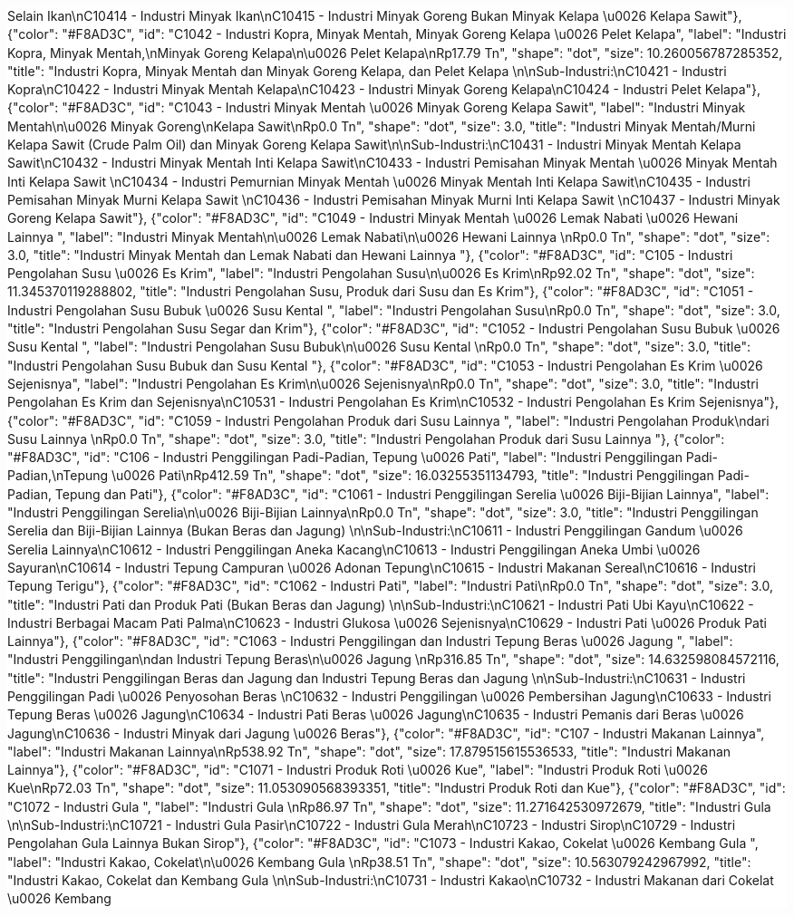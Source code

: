 Selain Ikan\nC10414 - Industri Minyak Ikan\nC10415 - Industri Minyak Goreng Bukan Minyak Kelapa \u0026 Kelapa Sawit"}, {"color": "#F8AD3C", "id": "C1042 - Industri Kopra, Minyak Mentah, Minyak Goreng Kelapa \u0026 Pelet Kelapa", "label": "Industri Kopra, Minyak Mentah,\nMinyak Goreng Kelapa\n\u0026 Pelet Kelapa\nRp17.79 Tn", "shape": "dot", "size": 10.260056787285352, "title": "Industri Kopra, Minyak Mentah dan Minyak Goreng Kelapa, dan Pelet Kelapa \n\nSub-Industri:\nC10421 - Industri Kopra\nC10422 - Industri Minyak Mentah Kelapa\nC10423 - Industri Minyak Goreng Kelapa\nC10424 - Industri Pelet Kelapa"}, {"color": "#F8AD3C", "id": "C1043 - Industri Minyak Mentah \u0026 Minyak Goreng Kelapa Sawit", "label": "Industri Minyak Mentah\n\u0026 Minyak Goreng\nKelapa Sawit\nRp0.0 Tn", "shape": "dot", "size": 3.0, "title": "Industri Minyak Mentah/Murni Kelapa Sawit (Crude Palm Oil) dan Minyak Goreng Kelapa Sawit\n\nSub-Industri:\nC10431 - Industri Minyak Mentah Kelapa Sawit\nC10432 - Industri Minyak Mentah Inti Kelapa Sawit\nC10433 - Industri Pemisahan Minyak Mentah \u0026 Minyak Mentah Inti Kelapa Sawit \nC10434 - Industri Pemurnian Minyak Mentah \u0026 Minyak Mentah Inti Kelapa Sawit\nC10435 - Industri Pemisahan Minyak Murni Kelapa Sawit \nC10436 - Industri Pemisahan Minyak Murni Inti Kelapa Sawit \nC10437 - Industri Minyak Goreng Kelapa Sawit"}, {"color": "#F8AD3C", "id": "C1049 - Industri Minyak Mentah \u0026 Lemak Nabati \u0026 Hewani Lainnya ", "label": "Industri Minyak Mentah\n\u0026 Lemak Nabati\n\u0026 Hewani Lainnya \nRp0.0 Tn", "shape": "dot", "size": 3.0, "title": "Industri Minyak Mentah dan Lemak Nabati dan Hewani Lainnya "}, {"color": "#F8AD3C", "id": "C105 - Industri Pengolahan Susu \u0026 Es Krim", "label": "Industri Pengolahan Susu\n\u0026 Es Krim\nRp92.02 Tn", "shape": "dot", "size": 11.345370119288802, "title": "Industri Pengolahan Susu, Produk dari Susu dan Es Krim"}, {"color": "#F8AD3C", "id": "C1051 - Industri Pengolahan Susu Bubuk \u0026 Susu Kental ", "label": "Industri Pengolahan Susu\nRp0.0 Tn", "shape": "dot", "size": 3.0, "title": "Industri Pengolahan Susu Segar dan Krim"}, {"color": "#F8AD3C", "id": "C1052 - Industri Pengolahan Susu Bubuk \u0026 Susu Kental ", "label": "Industri Pengolahan Susu Bubuk\n\u0026 Susu Kental \nRp0.0 Tn", "shape": "dot", "size": 3.0, "title": "Industri Pengolahan Susu Bubuk dan Susu Kental "}, {"color": "#F8AD3C", "id": "C1053 - Industri Pengolahan Es Krim \u0026 Sejenisnya", "label": "Industri Pengolahan Es Krim\n\u0026 Sejenisnya\nRp0.0 Tn", "shape": "dot", "size": 3.0, "title": "Industri Pengolahan Es Krim dan Sejenisnya\nC10531 - Industri Pengolahan Es Krim\nC10532 - Industri Pengolahan Es Krim Sejenisnya"}, {"color": "#F8AD3C", "id": "C1059 - Industri Pengolahan Produk dari Susu Lainnya ", "label": "Industri Pengolahan Produk\ndari Susu Lainnya \nRp0.0 Tn", "shape": "dot", "size": 3.0, "title": "Industri Pengolahan Produk dari Susu Lainnya "}, {"color": "#F8AD3C", "id": "C106 - Industri Penggilingan Padi-Padian, Tepung \u0026 Pati", "label": "Industri Penggilingan Padi-Padian,\nTepung \u0026 Pati\nRp412.59 Tn", "shape": "dot", "size": 16.03255351134793, "title": "Industri Penggilingan Padi-Padian, Tepung dan Pati"}, {"color": "#F8AD3C", "id": "C1061 - Industri Penggilingan Serelia \u0026 Biji-Bijian Lainnya", "label": "Industri Penggilingan Serelia\n\u0026 Biji-Bijian Lainnya\nRp0.0 Tn", "shape": "dot", "size": 3.0, "title": "Industri Penggilingan Serelia dan Biji-Bijian Lainnya (Bukan Beras dan Jagung) \n\nSub-Industri:\nC10611 - Industri Penggilingan Gandum \u0026 Serelia Lainnya\nC10612 - Industri Penggilingan Aneka Kacang\nC10613 - Industri Penggilingan Aneka Umbi \u0026 Sayuran\nC10614 - Industri Tepung Campuran \u0026 Adonan Tepung\nC10615 - Industri Makanan Sereal\nC10616 - Industri Tepung Terigu"}, {"color": "#F8AD3C", "id": "C1062 - Industri Pati", "label": "Industri Pati\nRp0.0 Tn", "shape": "dot", "size": 3.0, "title": "Industri Pati dan Produk Pati (Bukan Beras dan Jagung) \n\nSub-Industri:\nC10621 - Industri Pati Ubi Kayu\nC10622 - Industri Berbagai Macam Pati Palma\nC10623 - Industri Glukosa \u0026 Sejenisnya\nC10629 - Industri Pati \u0026 Produk Pati Lainnya"}, {"color": "#F8AD3C", "id": "C1063 - Industri Penggilingan dan Industri Tepung Beras \u0026 Jagung ", "label": "Industri Penggilingan\ndan Industri Tepung Beras\n\u0026 Jagung \nRp316.85 Tn", "shape": "dot", "size": 14.632598084572116, "title": "Industri Penggilingan Beras dan Jagung dan Industri Tepung Beras dan Jagung \n\nSub-Industri:\nC10631 - Industri Penggilingan Padi \u0026 Penyosohan Beras \nC10632 - Industri Penggilingan \u0026 Pembersihan Jagung\nC10633 - Industri Tepung Beras \u0026 Jagung\nC10634 - Industri Pati Beras \u0026 Jagung\nC10635 - Industri Pemanis dari Beras \u0026 Jagung\nC10636 - Industri Minyak dari Jagung \u0026 Beras"}, {"color": "#F8AD3C", "id": "C107 - Industri Makanan Lainnya", "label": "Industri Makanan Lainnya\nRp538.92 Tn", "shape": "dot", "size": 17.879515615536533, "title": "Industri Makanan Lainnya"}, {"color": "#F8AD3C", "id": "C1071 - Industri Produk Roti \u0026 Kue", "label": "Industri Produk Roti \u0026 Kue\nRp72.03 Tn", "shape": "dot", "size": 11.053090568393351, "title": "Industri Produk Roti dan Kue"}, {"color": "#F8AD3C", "id": "C1072 - Industri Gula ", "label": "Industri Gula \nRp86.97 Tn", "shape": "dot", "size": 11.271642530972679, "title": "Industri Gula \n\nSub-Industri:\nC10721 - Industri Gula Pasir\nC10722 - Industri Gula Merah\nC10723 - Industri Sirop\nC10729 - Industri Pengolahan Gula Lainnya Bukan Sirop"}, {"color": "#F8AD3C", "id": "C1073 - Industri Kakao, Cokelat \u0026 Kembang Gula ", "label": "Industri Kakao, Cokelat\n\u0026 Kembang Gula \nRp38.51 Tn", "shape": "dot", "size": 10.563079242967992, "title": "Industri Kakao, Cokelat dan Kembang Gula \n\nSub-Industri:\nC10731 - Industri Kakao\nC10732 - Industri Makanan dari Cokelat \u0026 Kembang